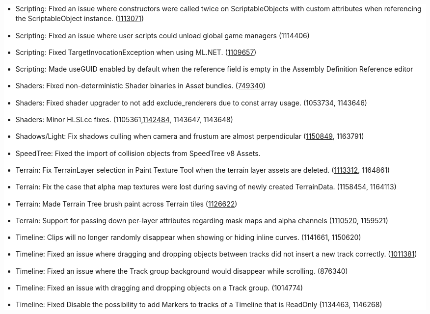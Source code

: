 -   Scripting: Fixed an issue where constructors were called twice on ScriptableObjects with custom attributes when referencing the ScriptableObject instance. ([1113071](https://issuetracker.unity3d.com/issues/constructors-called-multiple-times-on-scriptableobjects-with-custom-attributes))

-   Scripting: Fixed an issue where user scripts could unload global game managers ([1114406](https://issuetracker.unity3d.com/issues/when-loading-up-the-project-fatal-error-unityeditor-dot-assetdatabase-loadassetatpath-is-being-thrown-out-and-unity-hangs))

-   Scripting: Fixed TargetInvocationException when using ML.NET. ([1109657](https://issuetracker.unity3d.com/issues/system-dot-reflection-dot-targetinvocationexception-is-thrown-when-using-net-machine-learning))

-   Scripting: Made useGUID enabled by default when the reference field is empty in the Assembly Definition Reference editor

-   Shaders: Fixed non-deterministic Shader binaries in Asset bundles. ([749340](https://issuetracker.unity3d.com/issues/static-batching-makes-the-assetbundles-built-with-the-same-scene-different-from-each-other))

-   Shaders: Fixed shader upgrader to not add exclude_renderers due to const array usage. (1053734, 1143646)

-   Shaders: Minor HLSLcc fixes. (1105361,[1142484](https://issuetracker.unity3d.com/issues/two-shadercompilertests-hitting-asserts-on-reflection-callbacks), 1143647, 1143648)

-   Shadows/Light: Fix shadows culling when camera and frustum are almost perpendicular ([1150849](https://issuetracker.unity3d.com/issues/shadows-shadows-flicker-when-camera-is-moving), 1163791)

-   SpeedTree: Fixed the import of collision objects from SpeedTree v8 Assets.

-   Terrain: Fix TerrainLayer selection in Paint Texture Tool when the terrain layer assets are deleted. ([1113312](https://issuetracker.unity3d.com/issues/unable-to-remove-deleted-terrain-layers), 1164861)

-   Terrain: Fix the case that alpha map textures were lost during saving of newly created TerrainData. (1158454, 1164113)

-   Terrain: Made Terrain Tree brush paint across Terrain tiles ([1126622](https://issuetracker.unity3d.com/issues/terrain-trees-are-not-painted-on-neighbouring-terrain-when-painting-on-the-edge-of-terrain))

-   Terrain: Support for passing down per-layer attributes regarding mask maps and alpha channels ([1110520](https://issuetracker.unity3d.com/issues/terrain-lwrp-lod-popping-of-terrain-quad-nodes-with-instancing-enabled), 1159521)

-   Timeline: Clips will no longer randomly disappear when showing or hiding inline curves. (1141661, 1150620)

-   Timeline: Fixed an issue where dragging and dropping objects between tracks did not insert a new track correctly. ([1011381](https://issuetracker.unity3d.com/issues/timeline-misleading-track-insertion-when-dragging-objects-between-tracks-inside-a-track-group))

-   Timeline: Fixed an issue where the Track group background would disappear while scrolling. (876340)

-   Timeline: Fixed an issue with dragging and dropping objects on a Track group. (1014774)

-   Timeline: Fixed Disable the possibility to add Markers to tracks of a Timeline that is ReadOnly (1134463, 1146268)
